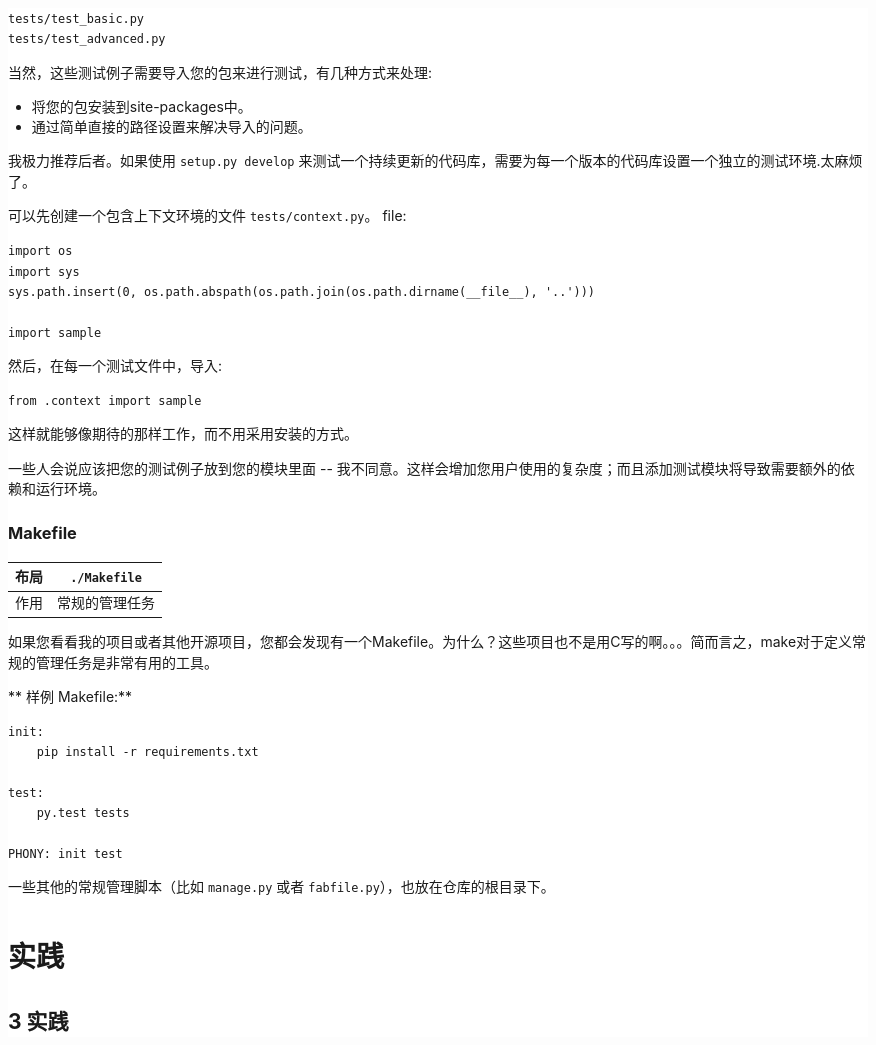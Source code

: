 ```
tests/test_basic.py
tests/test_advanced.py
```

当然，这些测试例子需要导入您的包来进行测试，有几种方式来处理:

- 将您的包安装到site-packages中。
- 通过简单直接的路径设置来解决导入的问题。

我极力推荐后者。如果使用 `setup.py develop` 来测试一个持续更新的代码库，需要为每一个版本的代码库设置一个独立的测试环境.太麻烦了。

可以先创建一个包含上下文环境的文件 `tests/context.py`。 file:

```
import os
import sys
sys.path.insert(0, os.path.abspath(os.path.join(os.path.dirname(__file__), '..')))

import sample
```

然后，在每一个测试文件中，导入:

```
from .context import sample
```

这样就能够像期待的那样工作，而不用采用安装的方式。

一些人会说应该把您的测试例子放到您的模块里面 -- 我不同意。这样会增加您用户使用的复杂度；而且添加测试模块将导致需要额外的依赖和运行环境。

### Makefile

| 布局 | `./Makefile`   |
| ---- | -------------- |
| 作用 | 常规的管理任务 |

如果您看看我的项目或者其他开源项目，您都会发现有一个Makefile。为什么？这些项目也不是用C写的啊。。。简而言之，make对于定义常规的管理任务是非常有用的工具。

** 样例 Makefile:**

```
init:
    pip install -r requirements.txt

test:
    py.test tests

PHONY: init test
```

一些其他的常规管理脚本（比如 `manage.py` 或者 `fabfile.py`），也放在仓库的根目录下。

# 实践

## 3 实践
